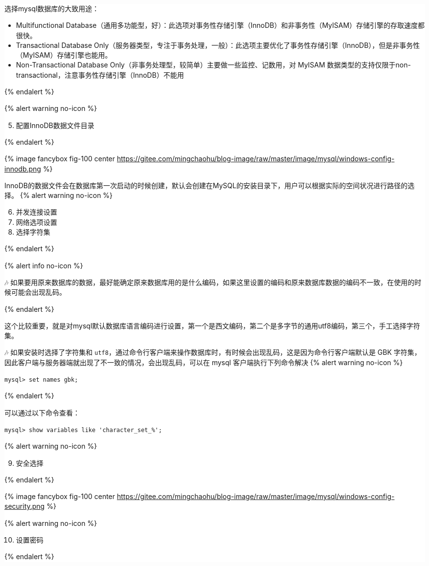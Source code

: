 选择mysql数据库的大致用途：
- Multifunctional Database（通用多功能型，好）：此选项对事务性存储引擎（InnoDB）和非事务性（MyISAM）存储引擎的存取速度都很快。
- Transactional Database Only（服务器类型，专注于事务处理，一般）：此选项主要优化了事务性存储引擎（InnoDB），但是非事务性（MyISAM）存储引擎也能用。
- Non-Transactional Database Only（非事务处理型，较简单）主要做一些监控、记数用，对 MyISAM 数据类型的支持仅限于non-transactional，注意事务性存储引擎（InnoDB）不能用

{% endalert %}

{% alert warning no-icon %}

5. 配置InnoDB数据文件目录

{% endalert %}

{% image fancybox fig-100  center https://gitee.com/mingchaohu/blog-image/raw/master/image/mysql/windows-config-innodb.png %}

InnoDB的数据文件会在数据库第一次启动的时候创建，默认会创建在MySQL的安装目录下，用户可以根据实际的空间状况进行路径的选择。
{% alert warning no-icon %}

6. 并发连接设置
7. 网络选项设置
8. 选择字符集

{% endalert %}

{% alert info no-icon %}

:notes: 如果要用原来数据库的数据，最好能确定原来数据库用的是什么编码，如果这里设置的编码和原来数据库数据的编码不一致，在使用的时候可能会出现乱码。

{% endalert %}

这个比较重要，就是对mysql默认数据库语言编码进行设置，第一个是西文编码，第二个是多字节的通用utf8编码，第三个，手工选择字符集。

:notes: 如果安装时选择了字符集和 `utf8`，通过命令行客户端来操作数据库时，有时候会出现乱码，这是因为命令行客户端默认是 GBK 字符集，因此客户端与服务器端就出现了不一致的情况，会出现乱码，可以在 mysql 客户端执行下列命令解决
{% alert warning no-icon %}
```mysql
mysql> set names gbk;  
```
{% endalert %}

可以通过以下命令查看：
```mysql
mysql> show variables like 'character_set_%';
```
{% alert warning no-icon %}

9. 安全选择

{% endalert %}

{% image fancybox fig-100  center https://gitee.com/mingchaohu/blog-image/raw/master/image/mysql/windows-config-security.png %}

{% alert warning no-icon %}

10. 设置密码

{% endalert %}
